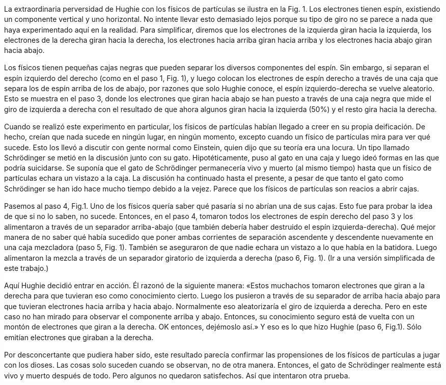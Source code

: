 La extraordinaria perversidad de Hughie con los físicos de partículas se ilustra en la Fig. 1. Los electrones tienen espín, existiendo un componente vertical y uno horizontal. No intente llevar esto demasiado lejos porque su tipo de giro no se parece a nada que haya experimentado aquí en la realidad. Para simplificar, diremos que los electrones de la izquierda giran hacia la izquierda, los electrones de la derecha giran hacia la derecha, los electrones hacia arriba giran hacia arriba y los electrones hacia abajo giran hacia abajo.

Los físicos tienen pequeñas cajas negras que pueden separar los diversos componentes del espín. Sin embargo, si separan el espín izquierdo del derecho (como en el paso 1, Fig. 1), y luego colocan los electrones de espín derecho a través de una caja que separa los de espín arriba de los de abajo, por razones que solo Hughie conoce, el espín izquierdo-derecha se vuelve aleatorio. Esto se muestra en el paso 3, donde los electrones que giran hacia abajo se han puesto a través de una caja negra que mide el giro de izquierda a derecha con el resultado de que ahora algunos giran hacia la izquierda (50%) y el resto gira hacia la derecha.

Cuando se realizó este experimento en particular, los físicos de partículas habían llegado a creer en su propia deificación. De hecho, creían que nada sucede en ningún lugar, en ningún momento, excepto cuando un físico de partículas mira para ver qué sucede. Esto los llevó a discutir con gente normal como Einstein, quien dijo que su teoría era una locura. Un tipo llamado Schrödinger se metió en la discusión junto con su gato. Hipotéticamente, puso al gato en una caja y luego ideó formas en las que podría suicidarse. Se suponía que el gato de Schrödinger permanecería vivo y muerto (al mismo tiempo) hasta que un físico de partículas echara un vistazo a la caja. La discusión ha continuado hasta el presente, a pesar de que tanto el gato como Schrödinger se han ido hace mucho tiempo debido a la vejez. Parece que los físicos de partículas son reacios a abrir cajas.

Pasemos al paso 4, Fig.1. Uno de los físicos quería saber qué pasaría si no abrían una de sus cajas. Esto fue para probar la idea de que si no lo saben, no sucede. Entonces, en el paso 4, tomaron todos los electrones de espín derecho del paso 3 y los alimentaron a través de un separador arriba-abajo (que también debería haber destruido el espín izquierda-derecha). Qué mejor manera de no saber qué había sucedido que poner ambas corrientes de separación ascendente y descendente nuevamente en una caja mezcladora (paso 5, Fig. 1). También se aseguraron de que nadie echara un vistazo a lo que había en la batidora. Luego alimentaron la mezcla a través de un separador giratorio de izquierda a derecha (paso 6, Fig. 1). (Ir a una versión simplificada de este trabajo.)

Aquí Hughie decidió entrar en acción. Él razonó de la siguiente manera: «Estos muchachos tomaron electrones que giran a la derecha para que tuvieran eso como conocimiento cierto. Luego los pusieron a través de su separador de arriba hacia abajo para que tuvieran electrones hacia arriba y hacia abajo. Normalmente eso aleatorizaría el giro de izquierda a derecha. Pero en este caso no han mirado para observar el componente arriba y abajo. Entonces, su conocimiento seguro está de vuelta con un montón de electrones que giran a la derecha. OK entonces, dejémoslo así.» Y eso es lo que hizo Hughie (paso 6, Fig.1). Sólo emitían electrones que giraban a la derecha.

Por desconcertante que pudiera haber sido, este resultado parecía confirmar las propensiones de los físicos de partículas a jugar con los dioses. Las cosas solo suceden cuando se observan, no de otra manera. Entonces, el gato de Schrödinger realmente está vivo y muerto después de todo. Pero algunos no quedaron satisfechos. Así que intentaron otra prueba.

<figure id="Figure_2" class="image urantiapedia">